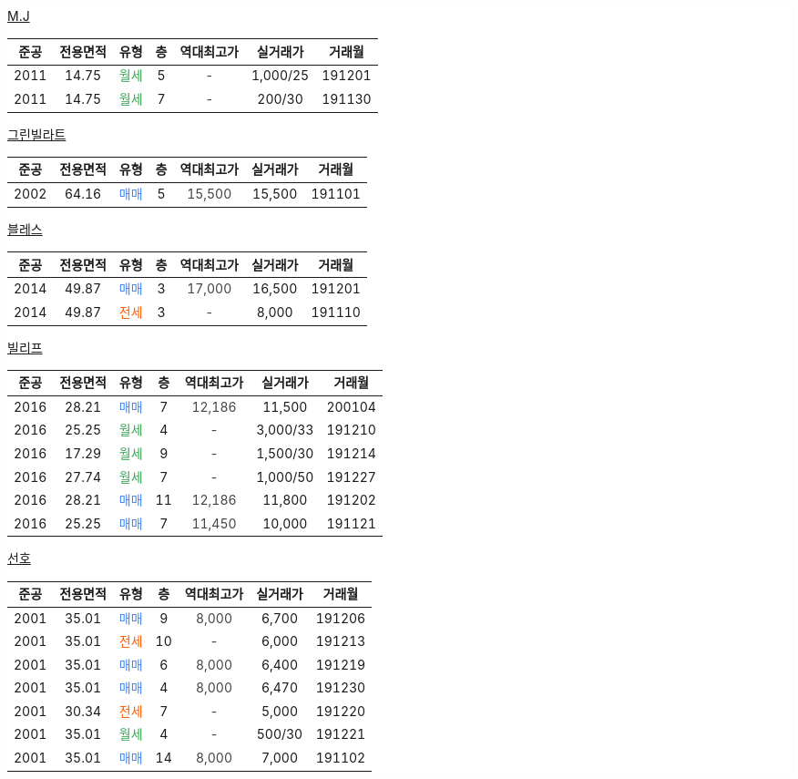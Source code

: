 [M.J](https://search.naver.com/search.naver?query=%EB%8C%80%EC%A0%84%EA%B4%91%EC%97%AD%EC%8B%9C+%EC%A4%91%EA%B5%AC+%EC%84%A0%ED%99%94%EB%8F%99+M.J)

|준공|전용면적|유형|층|역대최고가|실거래가|거래월|
|:---:|:---:|:---:|:---:|:---:|:---:|:---:|
|2011|14.75|<span style="color:#34a853">월세</span>|5|<span style="color:#444444">-</span>|1,000/25|191201|
|2011|14.75|<span style="color:#34a853">월세</span>|7|<span style="color:#444444">-</span>|200/30|191130|

[그린빌라트](https://search.naver.com/search.naver?query=%EB%8C%80%EC%A0%84%EA%B4%91%EC%97%AD%EC%8B%9C+%EC%A4%91%EA%B5%AC+%EC%84%A0%ED%99%94%EB%8F%99+%EA%B7%B8%EB%A6%B0%EB%B9%8C%EB%9D%BC%ED%8A%B8)

|준공|전용면적|유형|층|역대최고가|실거래가|거래월|
|:---:|:---:|:---:|:---:|:---:|:---:|:---:|
|2002|64.16|<span style="color:#4285f3">매매</span>|5|<span style="color:#444444">15,500</span>|15,500|191101|

[블레스](https://search.naver.com/search.naver?query=%EB%8C%80%EC%A0%84%EA%B4%91%EC%97%AD%EC%8B%9C+%EC%A4%91%EA%B5%AC+%EC%84%A0%ED%99%94%EB%8F%99+%EB%B8%94%EB%A0%88%EC%8A%A4)

|준공|전용면적|유형|층|역대최고가|실거래가|거래월|
|:---:|:---:|:---:|:---:|:---:|:---:|:---:|
|2014|49.87|<span style="color:#4285f3">매매</span>|3|<span style="color:#444444">17,000</span>|16,500|191201|
|2014|49.87|<span style="color:#ff5a00">전세</span>|3|<span style="color:#444444">-</span>|8,000|191110|

[빌리프](https://search.naver.com/search.naver?query=%EB%8C%80%EC%A0%84%EA%B4%91%EC%97%AD%EC%8B%9C+%EC%A4%91%EA%B5%AC+%EC%84%A0%ED%99%94%EB%8F%99+%EB%B9%8C%EB%A6%AC%ED%94%84)

|준공|전용면적|유형|층|역대최고가|실거래가|거래월|
|:---:|:---:|:---:|:---:|:---:|:---:|:---:|
|2016|28.21|<span style="color:#4285f3">매매</span>|7|<span style="color:#444444">12,186</span>|11,500|200104|
|2016|25.25|<span style="color:#34a853">월세</span>|4|<span style="color:#444444">-</span>|3,000/33|191210|
|2016|17.29|<span style="color:#34a853">월세</span>|9|<span style="color:#444444">-</span>|1,500/30|191214|
|2016|27.74|<span style="color:#34a853">월세</span>|7|<span style="color:#444444">-</span>|1,000/50|191227|
|2016|28.21|<span style="color:#4285f3">매매</span>|11|<span style="color:#444444">12,186</span>|11,800|191202|
|2016|25.25|<span style="color:#4285f3">매매</span>|7|<span style="color:#444444">11,450</span>|10,000|191121|

[선호](https://search.naver.com/search.naver?query=%EB%8C%80%EC%A0%84%EA%B4%91%EC%97%AD%EC%8B%9C+%EC%A4%91%EA%B5%AC+%EC%84%A0%ED%99%94%EB%8F%99+%EC%84%A0%ED%98%B8)

|준공|전용면적|유형|층|역대최고가|실거래가|거래월|
|:---:|:---:|:---:|:---:|:---:|:---:|:---:|
|2001|35.01|<span style="color:#4285f3">매매</span>|9|<span style="color:#444444">8,000</span>|6,700|191206|
|2001|35.01|<span style="color:#ff5a00">전세</span>|10|<span style="color:#444444">-</span>|6,000|191213|
|2001|35.01|<span style="color:#4285f3">매매</span>|6|<span style="color:#444444">8,000</span>|6,400|191219|
|2001|35.01|<span style="color:#4285f3">매매</span>|4|<span style="color:#444444">8,000</span>|6,470|191230|
|2001|30.34|<span style="color:#ff5a00">전세</span>|7|<span style="color:#444444">-</span>|5,000|191220|
|2001|35.01|<span style="color:#34a853">월세</span>|4|<span style="color:#444444">-</span>|500/30|191221|
|2001|35.01|<span style="color:#4285f3">매매</span>|14|<span style="color:#444444">8,000</span>|7,000|191102|
